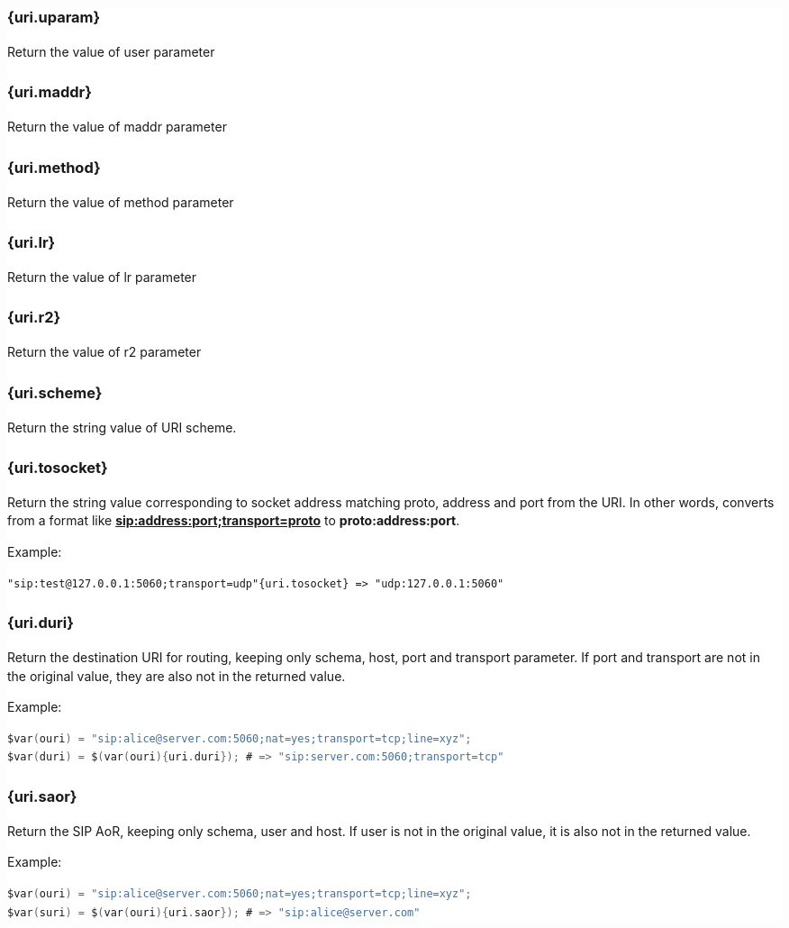 ### {uri.uparam}

Return the value of user parameter

### {uri.maddr}

Return the value of maddr parameter

### {uri.method}

Return the value of method parameter

### {uri.lr}

Return the value of lr parameter

### {uri.r2}

Return the value of r2 parameter

### {uri.scheme}

Return the string value of URI scheme.

### {uri.tosocket}

Return the string value corresponding to socket address matching proto,
address and port from the URI. In other words, converts from a format
like **<sip:address:port;transport=proto>** to **proto:address:port**.

Example:

    "sip:test@127.0.0.1:5060;transport=udp"{uri.tosocket} => "udp:127.0.0.1:5060"

### {uri.duri}

Return the destination URI for routing, keeping only schema, host, port
and transport parameter. If port and transport are not in the original
value, they are also not in the returned value.

Example:

``` c
$var(ouri) = "sip:alice@server.com:5060;nat=yes;transport=tcp;line=xyz";
$var(duri) = $(var(ouri){uri.duri}); # => "sip:server.com:5060;transport=tcp"
```

### {uri.saor}

Return the SIP AoR, keeping only schema, user and host. If user is not
in the original value, it is also not in the returned value.

Example:

``` c
$var(ouri) = "sip:alice@server.com:5060;nat=yes;transport=tcp;line=xyz";
$var(suri) = $(var(ouri){uri.saor}); # => "sip:alice@server.com"
```
